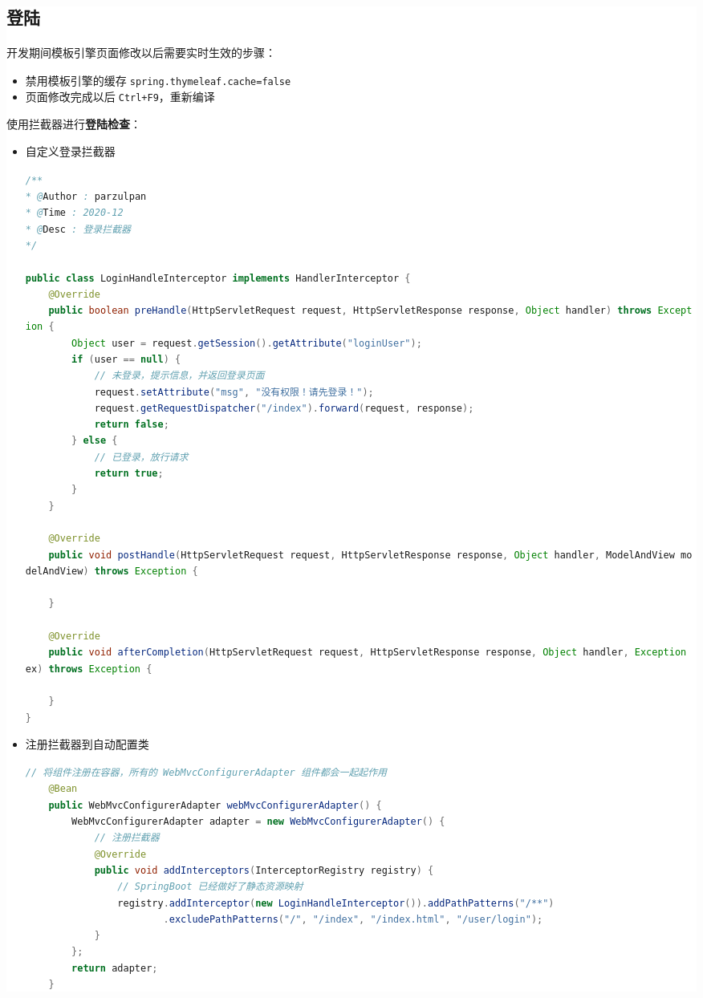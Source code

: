 ## 登陆

开发期间模板引擎页面修改以后需要实时生效的步骤：

* 禁用模板引擎的缓存 `spring.thymeleaf.cache=false`
* 页面修改完成以后 `Ctrl+F9`，重新编译

使用拦截器进行**登陆检查**：

* 自定义登录拦截器

    ```java
    /**
    * @Author : parzulpan
    * @Time : 2020-12
    * @Desc : 登录拦截器
    */

    public class LoginHandleInterceptor implements HandlerInterceptor {
        @Override
        public boolean preHandle(HttpServletRequest request, HttpServletResponse response, Object handler) throws Exception {
            Object user = request.getSession().getAttribute("loginUser");
            if (user == null) {
                // 未登录，提示信息，并返回登录页面
                request.setAttribute("msg", "没有权限！请先登录！");
                request.getRequestDispatcher("/index").forward(request, response);
                return false;
            } else {
                // 已登录，放行请求
                return true;
            }
        }

        @Override
        public void postHandle(HttpServletRequest request, HttpServletResponse response, Object handler, ModelAndView modelAndView) throws Exception {

        }

        @Override
        public void afterCompletion(HttpServletRequest request, HttpServletResponse response, Object handler, Exception ex) throws Exception {

        }
    }
    ```

* 注册拦截器到自动配置类

    ```java
    // 将组件注册在容器，所有的 WebMvcConfigurerAdapter 组件都会一起起作用
        @Bean
        public WebMvcConfigurerAdapter webMvcConfigurerAdapter() {
            WebMvcConfigurerAdapter adapter = new WebMvcConfigurerAdapter() {
                // 注册拦截器
                @Override
                public void addInterceptors(InterceptorRegistry registry) {
                    // SpringBoot 已经做好了静态资源映射
                    registry.addInterceptor(new LoginHandleInterceptor()).addPathPatterns("/**")
                            .excludePathPatterns("/", "/index", "/index.html", "/user/login");
                }
            };
            return adapter;
        }
    ```
